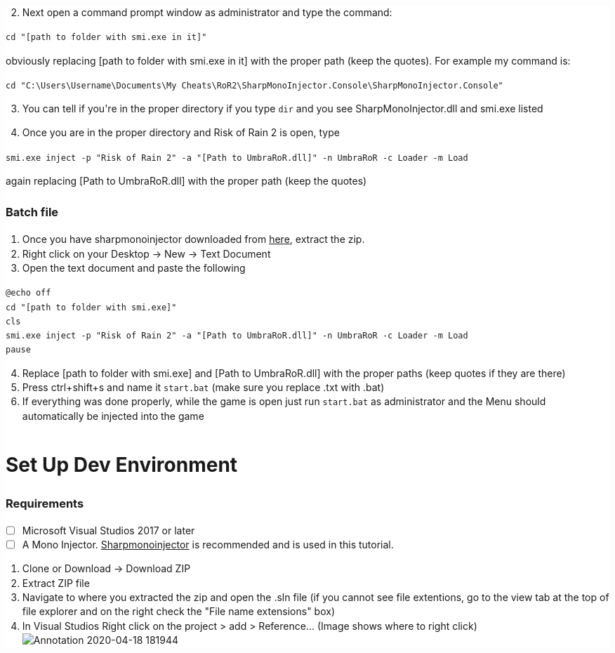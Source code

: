 2. Next open a command prompt window as administrator and type the command:

`cd "[path to folder with smi.exe in it]"` 

obviously replacing [path to folder with smi.exe in it] with the proper path (keep the quotes). For example my command is:

`cd "C:\Users\Username\Documents\My Cheats\RoR2\SharpMonoInjector.Console\SharpMonoInjector.Console"`

3. You can tell if you're in the proper directory if you type `dir` and you see SharpMonoInjector.dll and smi.exe listed

4. Once you are in the proper directory and Risk of Rain 2 is open, type 

`smi.exe inject -p "Risk of Rain 2" -a "[Path to UmbraRoR.dll]" -n UmbraRoR -c Loader -m Load` 

again replacing [Path to UmbraRoR.dll] with the proper path (keep the quotes)

### Batch file
1. Once you have sharpmonoinjector downloaded from [here](https://github.com/warbler/SharpMonoInjector/releases/download/v2.2/SharpMonoInjector.Console.zip), extract the zip.
2. Right click on your Desktop -> New -> Text Document
3. Open the text document and paste the following
```
@echo off
cd "[path to folder with smi.exe]"
cls
smi.exe inject -p "Risk of Rain 2" -a "[Path to UmbraRoR.dll]" -n UmbraRoR -c Loader -m Load
pause
```
4. Replace [path to folder with smi.exe] and [Path to UmbraRoR.dll] with the proper paths (keep quotes if they are there)
5. Press ctrl+shift+s and name it `start.bat` (make sure you replace .txt with .bat)
6. If everything was done properly, while the game is open just run `start.bat` as administrator and the Menu should automatically be injected into the game


# Set Up Dev Environment
### Requirements
- [ ] Microsoft Visual Studios 2017 or later
- [ ] A Mono Injector. [Sharpmonoinjector](https://github.com/warbler/SharpMonoInjector) is recommended and is used in this tutorial.

1. Clone or Download -> Download ZIP 
2. Extract ZIP file
3. Navigate to where you extracted the zip and open the .sln file (if you cannot see file extentions, go to the view tab at the top of file explorer and on the right check the "File name extensions" box)
4. In  Visual Studios Right click on the project > add > Reference... (Image shows where to right click)
![Annotation 2020-04-18 181944](https://user-images.githubusercontent.com/12210881/79672593-8471f500-81a1-11ea-9863-b60943be5108.png)
 